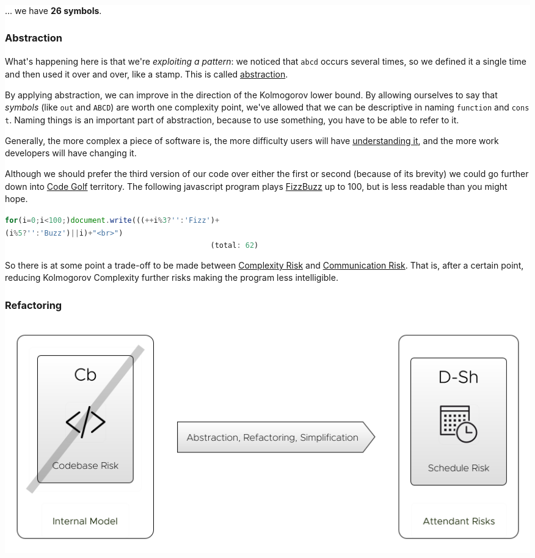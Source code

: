 ... we have **26 symbols**.  

### Abstraction

What's happening here is that we're _exploiting a pattern_: we noticed that `abcd` occurs several times, so we defined it a single time and then used it over and over, like a stamp.  This is called [abstraction](../thinking/Glossary.md#abstraction).

By applying abstraction, we can improve in the direction of the Kolmogorov lower bound.  By allowing ourselves to say that _symbols_ (like `out` and `ABCD`) are worth one complexity point, we've allowed that we can be descriptive in naming `function` and `const`.  Naming things is an important part of abstraction, because to use something, you have to be able to refer to it.

Generally, the more complex a piece of software is, the more difficulty users will have [understanding it](Feature-Risk.md#conceptual-integrity-risk), and the more work developers will have changing it. 

Although we should prefer the third version of our code over either the first or second (because of its brevity) we could go further down into [Code Golf](https://en.wikipedia.org/wiki/Code_golf) territory.  The following javascript program plays [FizzBuzz](https://en.wikipedia.org/wiki/Fizz_buzz) up to 100, but is less readable than you might hope.

```javascript
for(i=0;i<100;)document.write(((++i%3?'':'Fizz')+     
(i%5?'':'Buzz')||i)+"<br>")
                                               (total: 62)
```

So there is at some point a trade-off to be made between [Complexity Risk](Complexity-Risk.md) and [Communication Risk](Communication-Risk.md). That is, after a certain point, reducing Kolmogorov Complexity further risks making the program less intelligible. 

### Refactoring

![Using Refactoring and Abstraction to reduce Codebase Risk](/img/generated/risks/complexity/refactoring.png)
